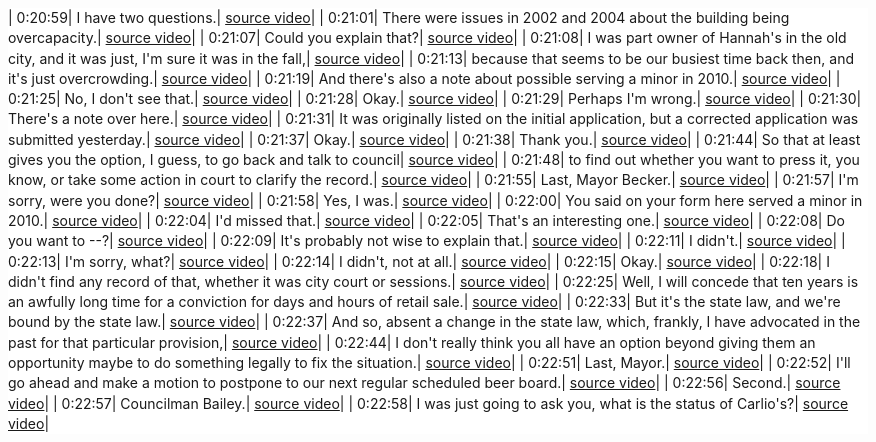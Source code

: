 | 0:20:59| I have two questions.| [source video](https://archive.org/details/beerbrd100824?start=1259)|
| 0:21:01| There were issues in 2002 and 2004 about the building being overcapacity.| [source video](https://archive.org/details/beerbrd100824?start=1261)|
| 0:21:07| Could you explain that?| [source video](https://archive.org/details/beerbrd100824?start=1267)|
| 0:21:08| I was part owner of Hannah's in the old city, and it was just, I'm sure it was in the fall,| [source video](https://archive.org/details/beerbrd100824?start=1268)|
| 0:21:13| because that seems to be our busiest time back then, and it's just overcrowding.| [source video](https://archive.org/details/beerbrd100824?start=1273)|
| 0:21:19| And there's also a note about possible serving a minor in 2010.| [source video](https://archive.org/details/beerbrd100824?start=1279)|
| 0:21:25| No, I don't see that.| [source video](https://archive.org/details/beerbrd100824?start=1285)|
| 0:21:28| Okay.| [source video](https://archive.org/details/beerbrd100824?start=1288)|
| 0:21:29| Perhaps I'm wrong.| [source video](https://archive.org/details/beerbrd100824?start=1289)|
| 0:21:30| There's a note over here.| [source video](https://archive.org/details/beerbrd100824?start=1290)|
| 0:21:31| It was originally listed on the initial application, but a corrected application was submitted yesterday.| [source video](https://archive.org/details/beerbrd100824?start=1291)|
| 0:21:37| Okay.| [source video](https://archive.org/details/beerbrd100824?start=1297)|
| 0:21:38| Thank you.| [source video](https://archive.org/details/beerbrd100824?start=1298)|
| 0:21:44| So that at least gives you the option, I guess, to go back and talk to council| [source video](https://archive.org/details/beerbrd100824?start=1304)|
| 0:21:48| to find out whether you want to press it, you know, or take some action in court to clarify the record.| [source video](https://archive.org/details/beerbrd100824?start=1308)|
| 0:21:55| Last, Mayor Becker.| [source video](https://archive.org/details/beerbrd100824?start=1315)|
| 0:21:57| I'm sorry, were you done?| [source video](https://archive.org/details/beerbrd100824?start=1317)|
| 0:21:58| Yes, I was.| [source video](https://archive.org/details/beerbrd100824?start=1318)|
| 0:22:00| You said on your form here served a minor in 2010.| [source video](https://archive.org/details/beerbrd100824?start=1320)|
| 0:22:04| I'd missed that.| [source video](https://archive.org/details/beerbrd100824?start=1324)|
| 0:22:05| That's an interesting one.| [source video](https://archive.org/details/beerbrd100824?start=1325)|
| 0:22:08| Do you want to --?| [source video](https://archive.org/details/beerbrd100824?start=1328)|
| 0:22:09| It's probably not wise to explain that.| [source video](https://archive.org/details/beerbrd100824?start=1329)|
| 0:22:11| I didn't.| [source video](https://archive.org/details/beerbrd100824?start=1331)|
| 0:22:13| I'm sorry, what?| [source video](https://archive.org/details/beerbrd100824?start=1333)|
| 0:22:14| I didn't, not at all.| [source video](https://archive.org/details/beerbrd100824?start=1334)|
| 0:22:15| Okay.| [source video](https://archive.org/details/beerbrd100824?start=1335)|
| 0:22:18| I didn't find any record of that, whether it was city court or sessions.| [source video](https://archive.org/details/beerbrd100824?start=1338)|
| 0:22:25| Well, I will concede that ten years is an awfully long time for a conviction for days and hours of retail sale.| [source video](https://archive.org/details/beerbrd100824?start=1345)|
| 0:22:33| But it's the state law, and we're bound by the state law.| [source video](https://archive.org/details/beerbrd100824?start=1353)|
| 0:22:37| And so, absent a change in the state law, which, frankly, I have advocated in the past for that particular provision,| [source video](https://archive.org/details/beerbrd100824?start=1357)|
| 0:22:44| I don't really think you all have an option beyond giving them an opportunity maybe to do something legally to fix the situation.| [source video](https://archive.org/details/beerbrd100824?start=1364)|
| 0:22:51| Last, Mayor.| [source video](https://archive.org/details/beerbrd100824?start=1371)|
| 0:22:52| I'll go ahead and make a motion to postpone to our next regular scheduled beer board.| [source video](https://archive.org/details/beerbrd100824?start=1372)|
| 0:22:56| Second.| [source video](https://archive.org/details/beerbrd100824?start=1376)|
| 0:22:57| Councilman Bailey.| [source video](https://archive.org/details/beerbrd100824?start=1377)|
| 0:22:58| I was just going to ask you, what is the status of Carlio's?| [source video](https://archive.org/details/beerbrd100824?start=1378)|